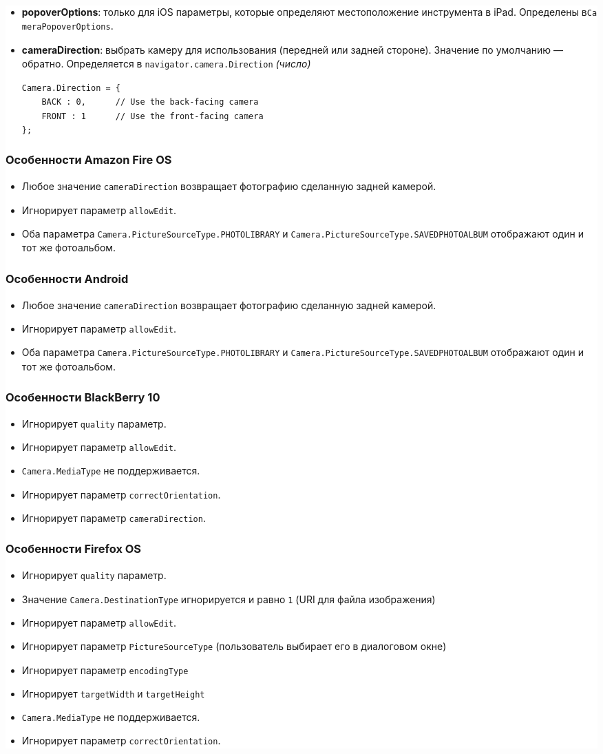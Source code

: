 *   **popoverOptions**: только для iOS параметры, которые определяют местоположение инструмента в iPad. Определены в`CameraPopoverOptions`.

*   **cameraDirection**: выбрать камеру для использования (передней или задней стороне). Значение по умолчанию — обратно. Определяется в `navigator.camera.Direction` *(число)*
    
        Camera.Direction = {
            BACK : 0,      // Use the back-facing camera
            FRONT : 1      // Use the front-facing camera
        };
        

### Особенности Amazon Fire OS

*   Любое значение `cameraDirection` возвращает фотографию сделанную задней камерой.

*   Игнорирует параметр `allowEdit`.

*   Оба параметра `Camera.PictureSourceType.PHOTOLIBRARY` и `Camera.PictureSourceType.SAVEDPHOTOALBUM` отображают один и тот же фотоальбом.

### Особенности Android

*   Любое значение `cameraDirection` возвращает фотографию сделанную задней камерой.

*   Игнорирует параметр `allowEdit`.

*   Оба параметра `Camera.PictureSourceType.PHOTOLIBRARY` и `Camera.PictureSourceType.SAVEDPHOTOALBUM` отображают один и тот же фотоальбом.

### Особенности BlackBerry 10

*   Игнорирует `quality` параметр.

*   Игнорирует параметр `allowEdit`.

*   `Camera.MediaType` не поддерживается.

*   Игнорирует параметр `correctOrientation`.

*   Игнорирует параметр `cameraDirection`.

### Особенности Firefox OS

*   Игнорирует `quality` параметр.

*   Значение `Camera.DestinationType` игнорируется и равно `1` (URI для файла изображения)

*   Игнорирует параметр `allowEdit`.

*   Игнорирует параметр `PictureSourceType` (пользователь выбирает его в диалоговом окне)

*   Игнорирует параметр `encodingType`

*   Игнорирует `targetWidth` и `targetHeight`

*   `Camera.MediaType` не поддерживается.

*   Игнорирует параметр `correctOrientation`.
